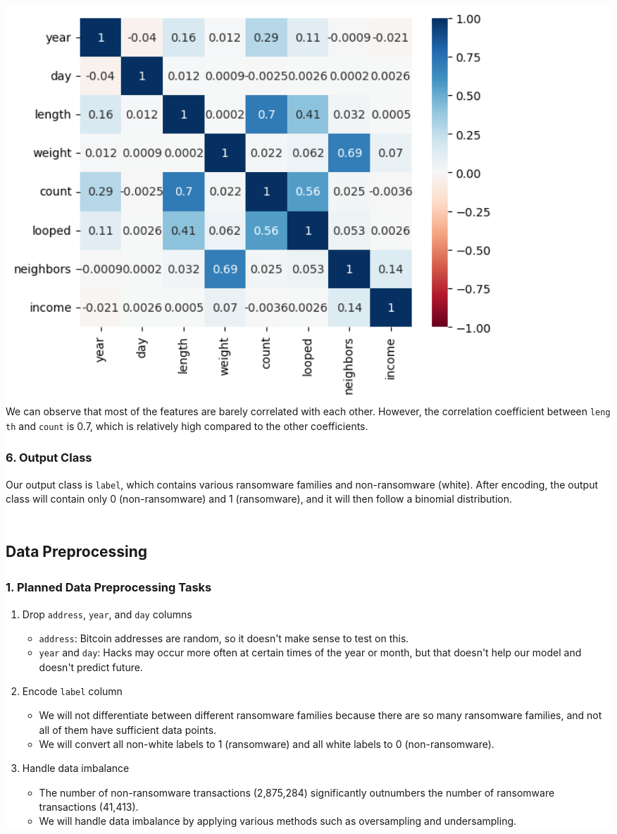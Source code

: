 <img src='imgs/heatmap.png' width='700'><br>
We can observe that most of the features are barely correlated with each other. However, the correlation coefficient between `length` and `count` is 0.7, which is relatively high compared to the other coefficients.

### 6. Output Class
Our output class is `label`, which contains various ransomware families and non-ransomware (white). After encoding, the output class will contain only 0 (non-ransomware) and 1 (ransomware), and it will then follow a binomial distribution.<br><br>

## Data Preprocessing

### 1. Planned Data Preprocessing Tasks

1. Drop `address`, `year`, and `day` columns
   - `address`: Bitcoin addresses are random, so it doesn't make sense to test on this.
   - `year` and `day`: Hacks may occur more often at certain times of the year or month, but that doesn't help our model and doesn't predict future.
  
2. Encode `label` column
   - We will not differentiate between different ransomware families because there are so many ransomware families, and not all of them have sufficient data points.
   - We will convert all non-white labels to 1 (ransomware) and all white labels to 0 (non-ransomware).

3. Handle data imbalance
   - The number of non-ransomware transactions (2,875,284) significantly outnumbers the number of ransomware transactions (41,413).
   - We will handle data imbalance by applying various methods such as oversampling and undersampling.
